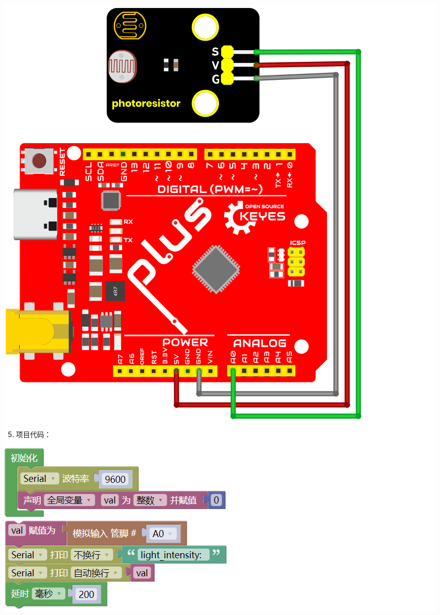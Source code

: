 ![图片不存在](./media/cffa607ae4c20bcdccb77ff1c34e951d.png)

5. 项目代码：

![图片不存在](./media/b72389c68f58786b36e5cb537d1bfa36.png)
